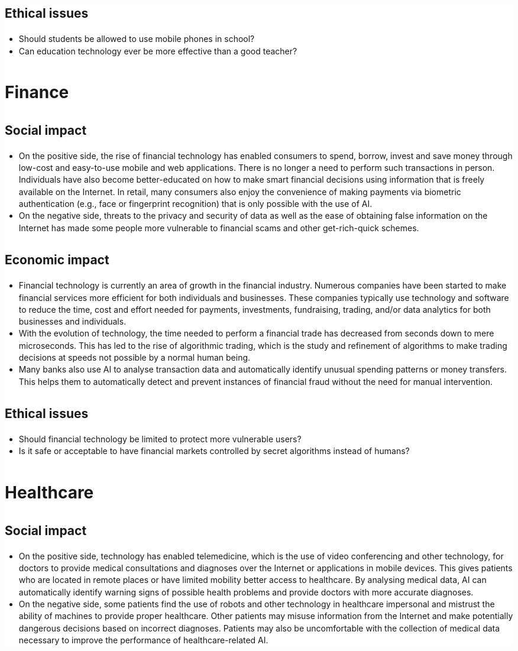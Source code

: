 ##  Ethical issues

 - Should students be allowed to use mobile phones in school?
 - Can education technology ever be more effective than a good teacher?

# Finance

## Social impact

- On the positive side, the rise of financial technology has enabled consumers to spend, borrow, invest and save money through low-cost and easy-to-use mobile and web applications. There is no longer a need to perform such transactions in person. Individuals have also become better-educated on how to make smart financial decisions using information that is freely available on the Internet. In retail, many consumers also enjoy the convenience of making payments via biometric authentication (e.g., face or fingerprint recognition) that is only possible with the use of AI.
- On the negative side, threats to the privacy and security of data as well as the ease of obtaining false information on the Internet has made some people more vulnerable to financial scams and other get-rich-quick schemes.

## Economic impact

- Financial technology is currently an area of growth in the financial industry. Numerous companies have been started to make financial services more efficient for both individuals and businesses. These companies typically use technology and software to reduce the time, cost and effort needed for payments, investments, fundraising, trading, and/or data analytics for both businesses and individuals.
- With the evolution of technology, the time needed to perform a financial trade has decreased from seconds down to mere microseconds. This has led to the rise of algorithmic trading, which is the study and refinement of algorithms to make trading decisions at speeds not possible by a normal human being.
- Many banks also use AI to analyse transaction data and automatically identify unusual spending patterns or money transfers. This helps them to automatically detect and prevent instances of financial fraud without the need for manual intervention.

## Ethical issues

 - Should financial technology be limited to protect more vulnerable users?
 - Is it safe or acceptable to have financial markets controlled by secret algorithms instead of humans?

# Healthcare

## Social impact

- On the positive side, technology has enabled telemedicine, which is the use of video conferencing and other technology, for doctors to provide medical consultations and diagnoses over the Internet or applications in mobile devices. This gives patients who are located in remote places or have limited mobility better access to healthcare. By analysing medical data, AI can automatically identify warning signs of possible health problems and provide doctors with more accurate diagnoses.
- On the negative side, some patients find the use of robots and other technology in healthcare impersonal and mistrust the ability of machines to provide proper healthcare. Other patients may misuse information from the Internet and make potentially dangerous decisions based on incorrect diagnoses. Patients may also be uncomfortable with the collection of medical data necessary to improve the performance of healthcare-related AI.
